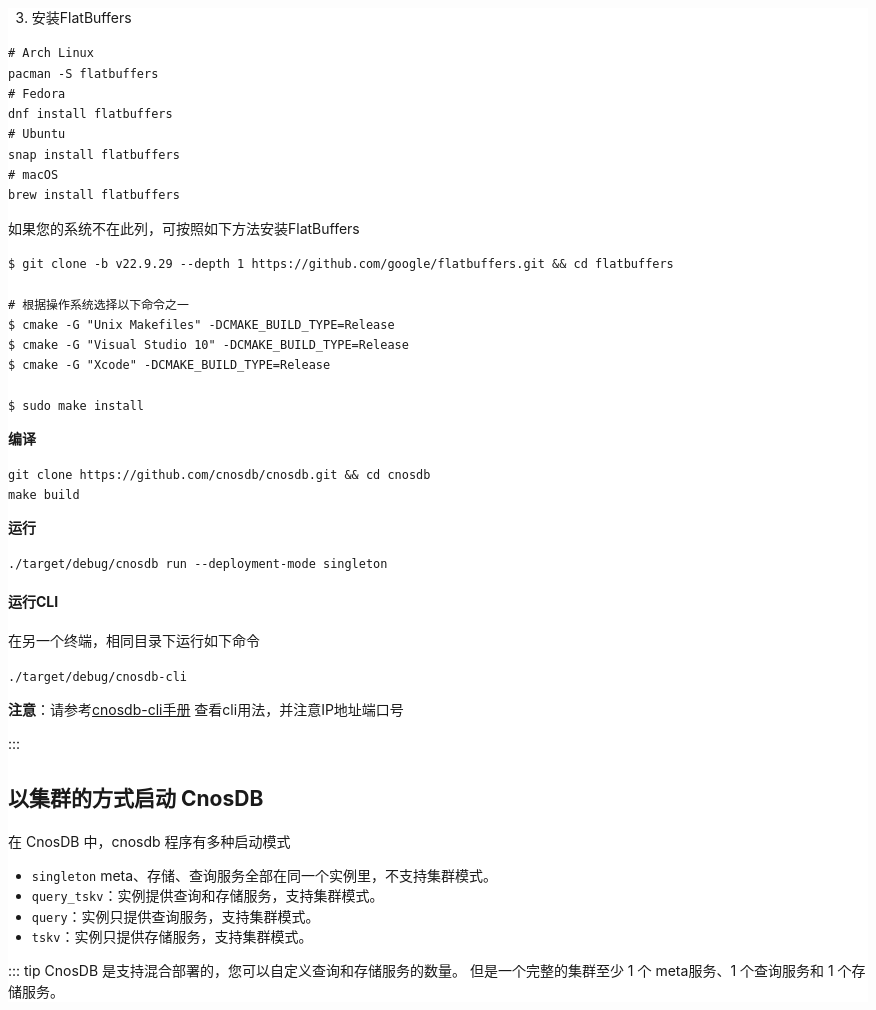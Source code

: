 3. 安装FlatBuffers
```shell
# Arch Linux
pacman -S flatbuffers
# Fedora
dnf install flatbuffers
# Ubuntu
snap install flatbuffers
# macOS
brew install flatbuffers
```
如果您的系统不在此列，可按照如下方法安装FlatBuffers

```shell
$ git clone -b v22.9.29 --depth 1 https://github.com/google/flatbuffers.git && cd flatbuffers

# 根据操作系统选择以下命令之一
$ cmake -G "Unix Makefiles" -DCMAKE_BUILD_TYPE=Release
$ cmake -G "Visual Studio 10" -DCMAKE_BUILD_TYPE=Release
$ cmake -G "Xcode" -DCMAKE_BUILD_TYPE=Release

$ sudo make install
```

**编译**

```shell
git clone https://github.com/cnosdb/cnosdb.git && cd cnosdb
make build
```

**运行**

```shell
./target/debug/cnosdb run --deployment-mode singleton
```

#### **运行CLI**
在另一个终端，相同目录下运行如下命令

```shell
./target/debug/cnosdb-cli
```
**注意**：请参考[cnosdb-cli手册](../reference/tools.md#客户端cli) 查看cli用法，并注意IP地址端口号

:::


## 以集群的方式启动 CnosDB

在 CnosDB 中，cnosdb 程序有多种启动模式
- `singleton` meta、存储、查询服务全部在同一个实例里，不支持集群模式。
- `query_tskv`：实例提供查询和存储服务，支持集群模式。
- `query`：实例只提供查询服务，支持集群模式。
- `tskv`：实例只提供存储服务，支持集群模式。

::: tip
CnosDB 是支持混合部署的，您可以自定义查询和存储服务的数量。
但是一个完整的集群至少 1 个 meta服务、1 个查询服务和 1 个存储服务。
